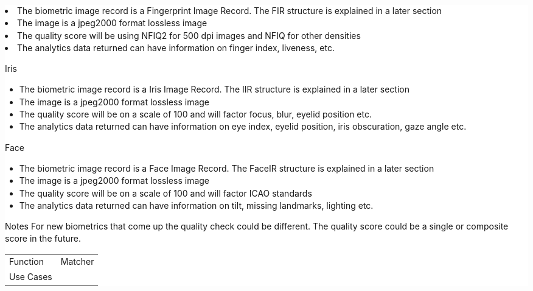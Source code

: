 <li>The biometric image record is a Fingerprint Image Record. The FIR structure is explained in a later section</li>

<li>The image is a jpeg2000 format lossless image</li>

<li>The quality score will be using NFIQ2 for 500 dpi images and NFIQ for other densities</li>

<li>The analytics data returned can have information on finger index, liveness, etc.</li>
</ul>

Iris
<ul>
<li>The biometric image record is a Iris Image Record. The IIR structure is explained in a later section</li>

<li>The image is a jpeg2000 format lossless image</li>

<li>The quality score will be on a scale of 100 and will factor focus, blur, eyelid position etc.</li>

<li>The analytics data returned can have information on eye index, eyelid position, iris obscuration, gaze angle etc.</li>

</ul>
Face
<ul>

<li>The biometric image record is a Face Image Record. The  FaceIR structure is explained in a later section</li>

<li>The image is a jpeg2000 format lossless image</li>

<li>The quality score will be on a scale of 100 and will factor ICAO standards</li>

<li>The analytics data returned can have information on tilt, missing landmarks, lighting etc.</li>
</ul>
   </td>
  </tr>
  <tr>
   <td>Notes
   </td>
   <td>
    For new biometrics that come up the quality check could be different. The quality score could be a single or composite score in the future.
   </td>
  </tr>
</table>



<table>
  <tr>
   <td>Function
   </td>
   <td>
    Matcher
   </td>
  </tr>
  <tr>
   <td>Use Cases
   </td>
   <td>
<ol>
